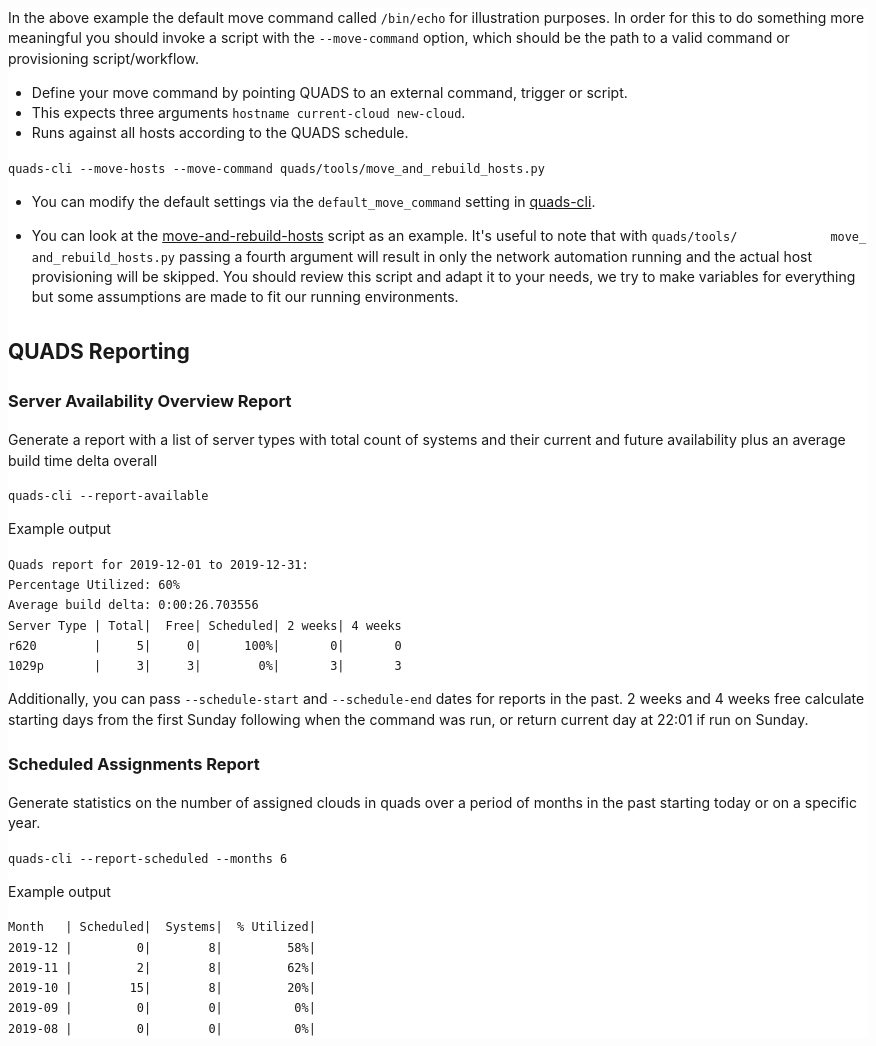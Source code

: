 In the above example the default move command called ```/bin/echo``` for illustration purposes.  In order for this to do something more meaningful you should invoke a script with the ```--move-command``` option, which should be the path to a valid command or provisioning script/workflow.

* Define your move command by pointing QUADS to an external command, trigger or script.
* This expects three arguments `hostname current-cloud new-cloud`.
* Runs against all hosts according to the QUADS schedule.

```
quads-cli --move-hosts --move-command quads/tools/move_and_rebuild_hosts.py
```

* You can modify the default settings via the `default_move_command` setting in [quads-cli](https://github.com/redhat-performance/quads/blob/master/bin/quads-cli).

* You can look at the [move-and-rebuild-hosts](https://github.com/redhat-performance/quads/blob/master/quads/tools/move_and_rebuild_hosts.py) script as an example.  It's useful to note that with `quads/tools/             move_and_rebuild_hosts.py` passing a fourth argument will result in only the network automation running and the actual host provisioning will be skipped.  You should review this script and adapt it to your needs, we try to make variables for everything but some assumptions are made to fit our running environments.

## QUADS Reporting

### Server Availability Overview Report

Generate a report with a list of server types with total count of systems and their current and future availability plus an average build time delta overall

```
quads-cli --report-available
```
Example output
```
Quads report for 2019-12-01 to 2019-12-31:
Percentage Utilized: 60%
Average build delta: 0:00:26.703556
Server Type | Total|  Free| Scheduled| 2 weeks| 4 weeks
r620        |     5|     0|      100%|       0|       0
1029p       |     3|     3|        0%|       3|       3
```

Additionally, you can pass `--schedule-start` and `--schedule-end` dates for reports in the past. 2 weeks and 4 weeks free calculate starting days from the first Sunday following when the command was run, or return current day at 22:01 if run on Sunday.

### Scheduled Assignments Report

Generate statistics on the number of assigned clouds in quads over a period of months in the past starting today or on a specific year.

```
quads-cli --report-scheduled --months 6
```
Example output
```
Month   | Scheduled|  Systems|  % Utilized|
2019-12 |         0|        8|         58%|
2019-11 |         2|        8|         62%|
2019-10 |        15|        8|         20%|
2019-09 |         0|        0|          0%|
2019-08 |         0|        0|          0%|

```
